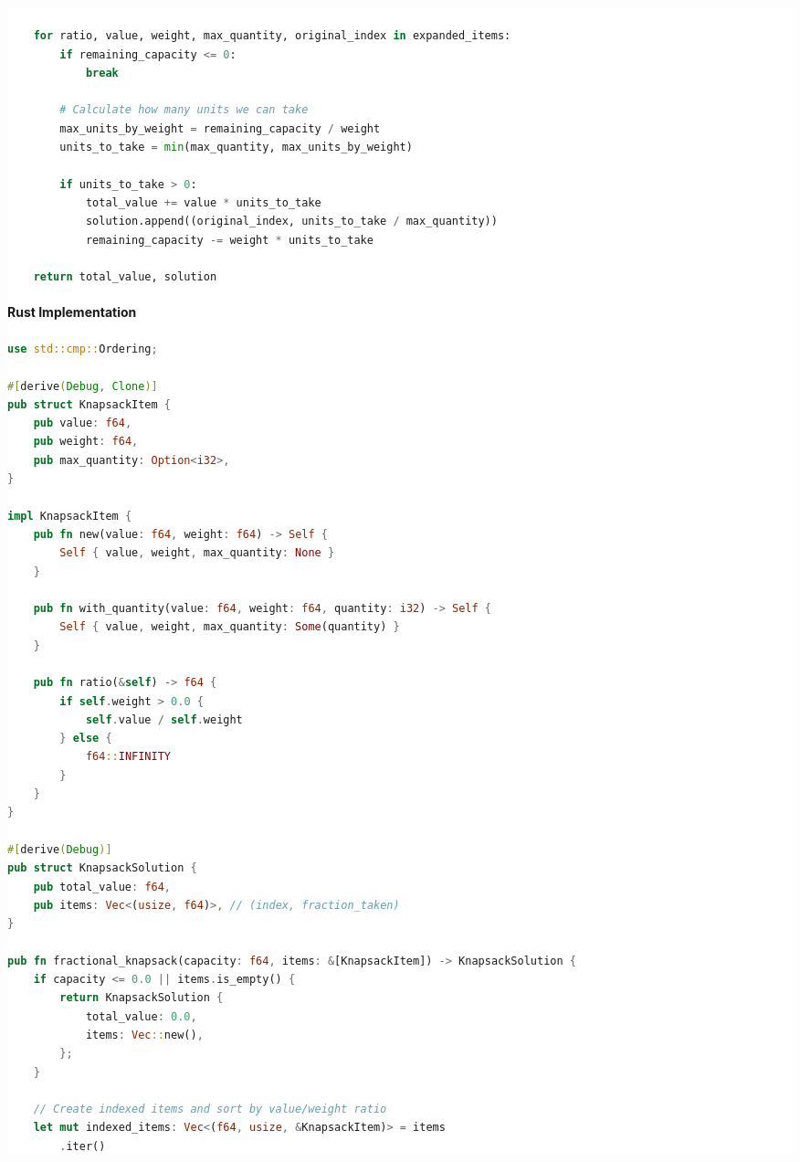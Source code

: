 ```python
    
    for ratio, value, weight, max_quantity, original_index in expanded_items:
        if remaining_capacity <= 0:
            break
            
        # Calculate how many units we can take
        max_units_by_weight = remaining_capacity / weight
        units_to_take = min(max_quantity, max_units_by_weight)
        
        if units_to_take > 0:
            total_value += value * units_to_take
            solution.append((original_index, units_to_take / max_quantity))
            remaining_capacity -= weight * units_to_take
    
    return total_value, solution
```

#### Rust Implementation

```rust
use std::cmp::Ordering;

#[derive(Debug, Clone)]
pub struct KnapsackItem {
    pub value: f64,
    pub weight: f64,
    pub max_quantity: Option<i32>,
}

impl KnapsackItem {
    pub fn new(value: f64, weight: f64) -> Self {
        Self { value, weight, max_quantity: None }
    }
    
    pub fn with_quantity(value: f64, weight: f64, quantity: i32) -> Self {
        Self { value, weight, max_quantity: Some(quantity) }
    }
    
    pub fn ratio(&self) -> f64 {
        if self.weight > 0.0 {
            self.value / self.weight
        } else {
            f64::INFINITY
        }
    }
}

#[derive(Debug)]
pub struct KnapsackSolution {
    pub total_value: f64,
    pub items: Vec<(usize, f64)>, // (index, fraction_taken)
}

pub fn fractional_knapsack(capacity: f64, items: &[KnapsackItem]) -> KnapsackSolution {
    if capacity <= 0.0 || items.is_empty() {
        return KnapsackSolution {
            total_value: 0.0,
            items: Vec::new(),
        };
    }
    
    // Create indexed items and sort by value/weight ratio
    let mut indexed_items: Vec<(f64, usize, &KnapsackItem)> = items
        .iter()
```
